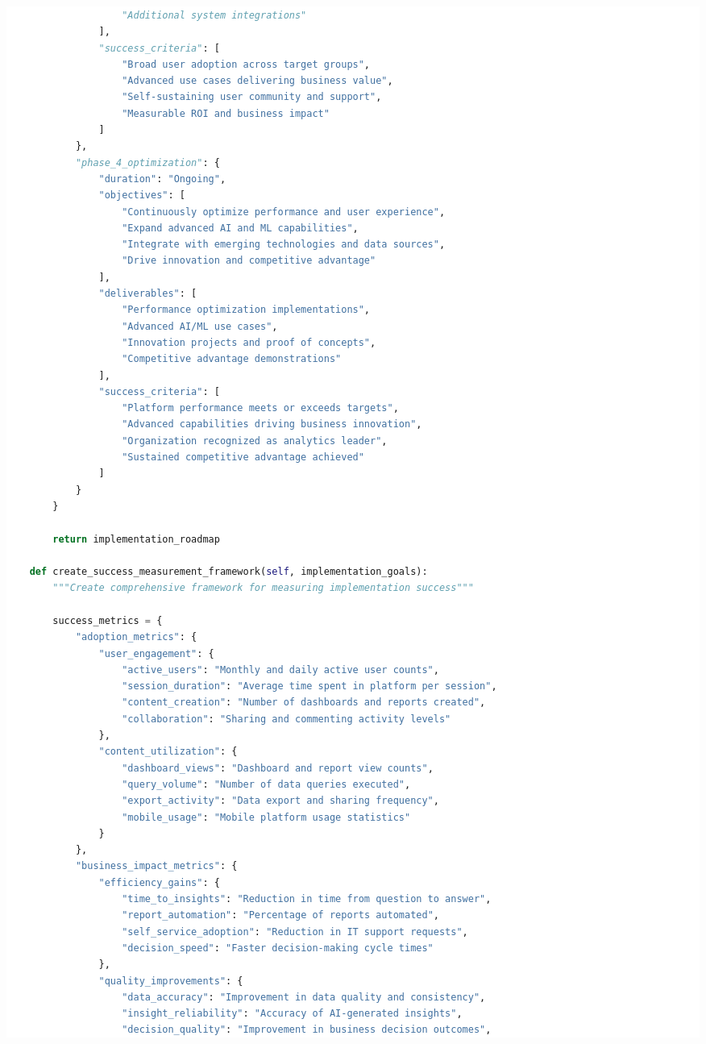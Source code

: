 ```python
                    "Additional system integrations"
                ],
                "success_criteria": [
                    "Broad user adoption across target groups",
                    "Advanced use cases delivering business value",
                    "Self-sustaining user community and support",
                    "Measurable ROI and business impact"
                ]
            },
            "phase_4_optimization": {
                "duration": "Ongoing",
                "objectives": [
                    "Continuously optimize performance and user experience",
                    "Expand advanced AI and ML capabilities",
                    "Integrate with emerging technologies and data sources",
                    "Drive innovation and competitive advantage"
                ],
                "deliverables": [
                    "Performance optimization implementations",
                    "Advanced AI/ML use cases",
                    "Innovation projects and proof of concepts",
                    "Competitive advantage demonstrations"
                ],
                "success_criteria": [
                    "Platform performance meets or exceeds targets",
                    "Advanced capabilities driving business innovation",
                    "Organization recognized as analytics leader",
                    "Sustained competitive advantage achieved"
                ]
            }
        }
        
        return implementation_roadmap
    
    def create_success_measurement_framework(self, implementation_goals):
        """Create comprehensive framework for measuring implementation success"""
        
        success_metrics = {
            "adoption_metrics": {
                "user_engagement": {
                    "active_users": "Monthly and daily active user counts",
                    "session_duration": "Average time spent in platform per session",
                    "content_creation": "Number of dashboards and reports created",
                    "collaboration": "Sharing and commenting activity levels"
                },
                "content_utilization": {
                    "dashboard_views": "Dashboard and report view counts",
                    "query_volume": "Number of data queries executed",
                    "export_activity": "Data export and sharing frequency",
                    "mobile_usage": "Mobile platform usage statistics"
                }
            },
            "business_impact_metrics": {
                "efficiency_gains": {
                    "time_to_insights": "Reduction in time from question to answer",
                    "report_automation": "Percentage of reports automated",
                    "self_service_adoption": "Reduction in IT support requests",
                    "decision_speed": "Faster decision-making cycle times"
                },
                "quality_improvements": {
                    "data_accuracy": "Improvement in data quality and consistency",
                    "insight_reliability": "Accuracy of AI-generated insights",
                    "decision_quality": "Improvement in business decision outcomes",
```